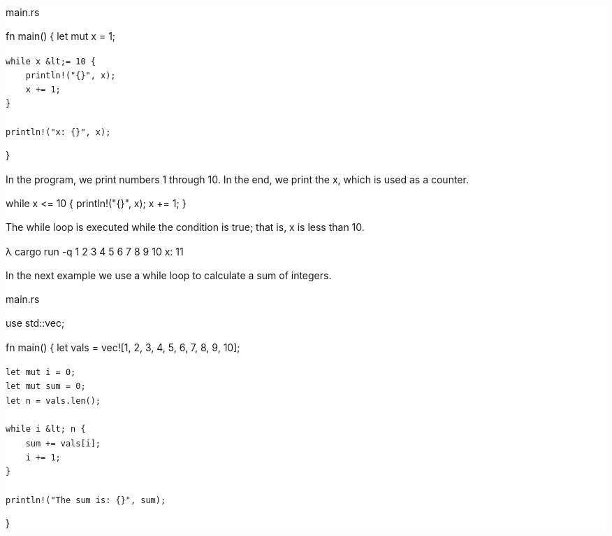 main.rs
  

fn main() {
    let mut x = 1;

    while x &lt;= 10 {
        println!("{}", x);
        x += 1;
    }

    println!("x: {}", x);
}

In the program, we print numbers 1 through 10. In the end, we print the 
x, which is used as a counter. 

while x &lt;= 10 {
    println!("{}", x);
    x += 1;
}

The while loop is executed while the condition is true; that is, x
is less than 10.

λ cargo run -q
1
2
3
4
5
6
7
8
9
10
x: 11

 
In the next example we use a while loop to calculate a sum of integers.

main.rs
  

use std::vec;

fn main() {
    let vals = vec![1, 2, 3, 4, 5, 6, 7, 8, 9, 10];

    let mut i = 0;
    let mut sum = 0;
    let n = vals.len();

    while i &lt; n {
        sum += vals[i];
        i += 1;
    }

    println!("The sum is: {}", sum);
}
